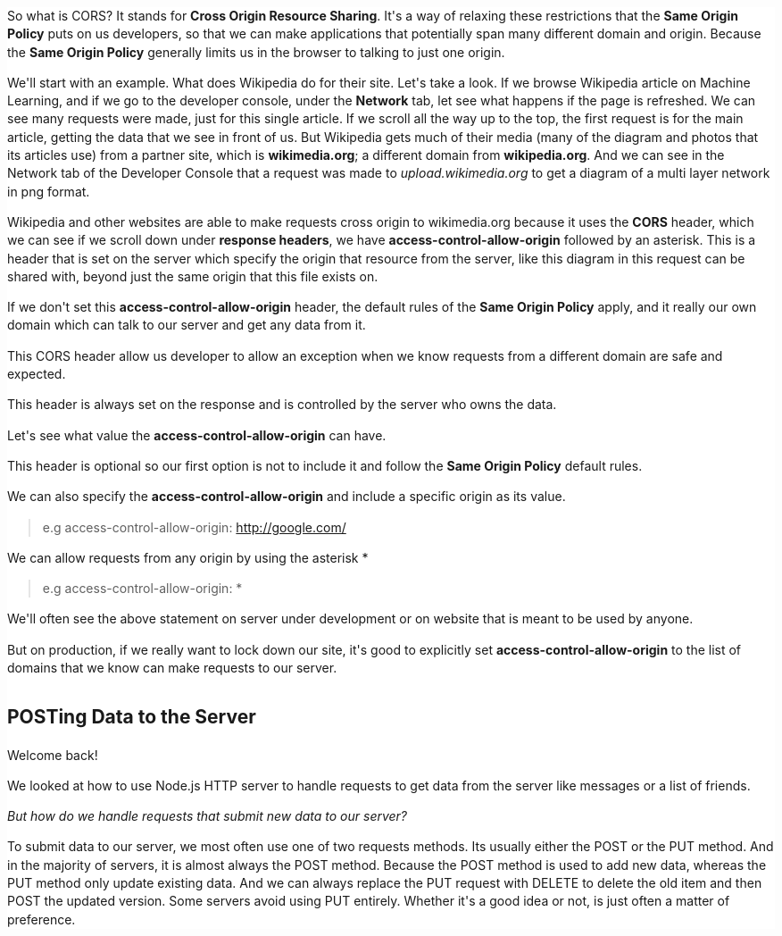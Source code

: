 So what is CORS? It stands for **Cross Origin Resource Sharing**. It's a way of relaxing these restrictions that the **Same Origin Policy** puts on us developers, so that we can make applications that potentially span many different domain and origin. Because the **Same Origin Policy** generally limits us in the browser to talking to just one origin.

We'll start with an example. What does Wikipedia do for their site. Let's take a look. If we browse Wikipedia article on Machine Learning, and if we go to the developer console, under the **Network** tab, let see what happens if the page is refreshed. We can see many requests were made, just for this single article. If we scroll all the way up to the top, the first request is for the main article, getting the data that we see in front of us. But Wikipedia gets much of their media (many of the diagram and photos that its articles use) from a partner site, which is **wikimedia.org**; a different domain from **wikipedia.org**. And we can see in the Network tab of the Developer Console that a request was made to _upload.wikimedia.org_ to get a diagram of a multi layer network in png format.

Wikipedia and other websites are able to make requests cross origin to wikimedia.org because it uses the **CORS** header, which we can see if we scroll down under **response headers**, we have **access-control-allow-origin** followed by an asterisk. This is a header that is set on the server which specify the origin that resource from the server, like this diagram in this request can be shared with, beyond just the same origin that this file exists on.

If we don't set this **access-control-allow-origin** header, the default rules of the **Same Origin Policy** apply, and it really our own domain which can talk to our server and get any data from it.

This CORS header allow us developer to allow an exception when we know requests from a different domain are safe and expected.

This header is always set on the response and is controlled by the server who owns the data.

Let's see what value the **access-control-allow-origin** can have.

This header is optional so our first option is not to include it and follow the **Same Origin Policy** default rules.

We can also specify the **access-control-allow-origin** and include a specific origin as its value.

> e.g access-control-allow-origin: http://google.com/

We can allow requests from any origin by using the asterisk *

> e.g access-control-allow-origin: *

We'll often see the above statement on server under development or on website that is meant to be used by anyone.

But on production, if we really want to lock down our site, it's good to explicitly set **access-control-allow-origin** to the list of domains that we know can make requests to our server.

## POSTing Data to the Server

Welcome back!

We looked at how to use Node.js HTTP server to handle requests to get data from the server like messages or a list of friends.

_But how do we handle requests that submit new data to our server?_

To submit data to our server, we most often use one of two requests methods. Its usually either the POST or the PUT method. And in the majority of servers, it is almost always the POST method. Because the POST method is used to add new data, whereas the PUT method only update existing data. And we can always replace the  PUT request with DELETE to delete the old item and then POST the updated version. Some servers avoid using PUT entirely. Whether it's a good idea or not, is just often a matter of preference.
